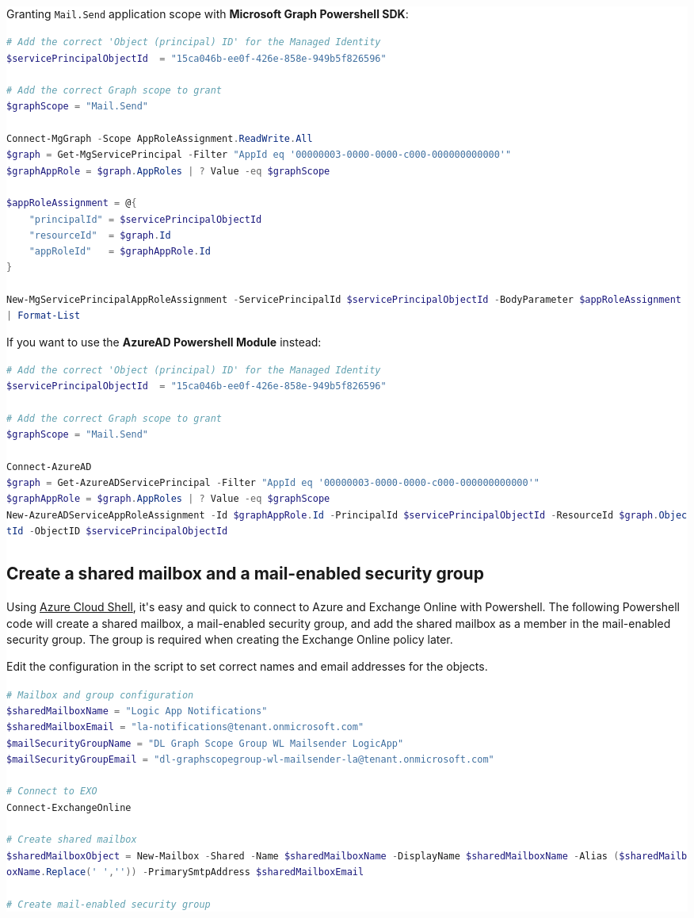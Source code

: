 Granting `Mail.Send` application scope with **Microsoft Graph Powershell SDK**:

```powershell
# Add the correct 'Object (principal) ID' for the Managed Identity
$servicePrincipalObjectId  = "15ca046b-ee0f-426e-858e-949b5f826596"

# Add the correct Graph scope to grant
$graphScope = "Mail.Send"

Connect-MgGraph -Scope AppRoleAssignment.ReadWrite.All
$graph = Get-MgServicePrincipal -Filter "AppId eq '00000003-0000-0000-c000-000000000000'"
$graphAppRole = $graph.AppRoles | ? Value -eq $graphScope

$appRoleAssignment = @{
    "principalId" = $servicePrincipalObjectId
    "resourceId"  = $graph.Id
    "appRoleId"   = $graphAppRole.Id
}

New-MgServicePrincipalAppRoleAssignment -ServicePrincipalId $servicePrincipalObjectId -BodyParameter $appRoleAssignment | Format-List 
```

If you want to use the **AzureAD Powershell Module** instead:

```powershell
# Add the correct 'Object (principal) ID' for the Managed Identity
$servicePrincipalObjectId  = "15ca046b-ee0f-426e-858e-949b5f826596"

# Add the correct Graph scope to grant
$graphScope = "Mail.Send"

Connect-AzureAD
$graph = Get-AzureADServicePrincipal -Filter "AppId eq '00000003-0000-0000-c000-000000000000'" 
$graphAppRole = $graph.AppRoles | ? Value -eq $graphScope
New-AzureADServiceAppRoleAssignment -Id $graphAppRole.Id -PrincipalId $servicePrincipalObjectId -ResourceId $graph.ObjectId -ObjectID $servicePrincipalObjectId 

```

## Create a shared mailbox and a mail-enabled security group

Using [Azure Cloud Shell](https://docs.microsoft.com/en-us/azure/cloud-shell/overview), it's easy and quick to connect to Azure and Exchange Online with Powershell. The following Powershell code will create a shared mailbox, a mail-enabled security group, and add the shared mailbox as a member in the mail-enabled security group. The group is required when creating the Exchange Online policy later. 

Edit the configuration in the script to set correct names and email addresses for the objects.

```powershell
# Mailbox and group configuration
$sharedMailboxName = "Logic App Notifications"
$sharedMailboxEmail = "la-notifications@tenant.onmicrosoft.com"
$mailSecurityGroupName = "DL Graph Scope Group WL Mailsender LogicApp"
$mailSecurityGroupEmail = "dl-graphscopegroup-wl-mailsender-la@tenant.onmicrosoft.com"

# Connect to EXO
Connect-ExchangeOnline

# Create shared mailbox
$sharedMailboxObject = New-Mailbox -Shared -Name $sharedMailboxName -DisplayName $sharedMailboxName -Alias ($sharedMailboxName.Replace(' ','')) -PrimarySmtpAddress $sharedMailboxEmail

# Create mail-enabled security group
```